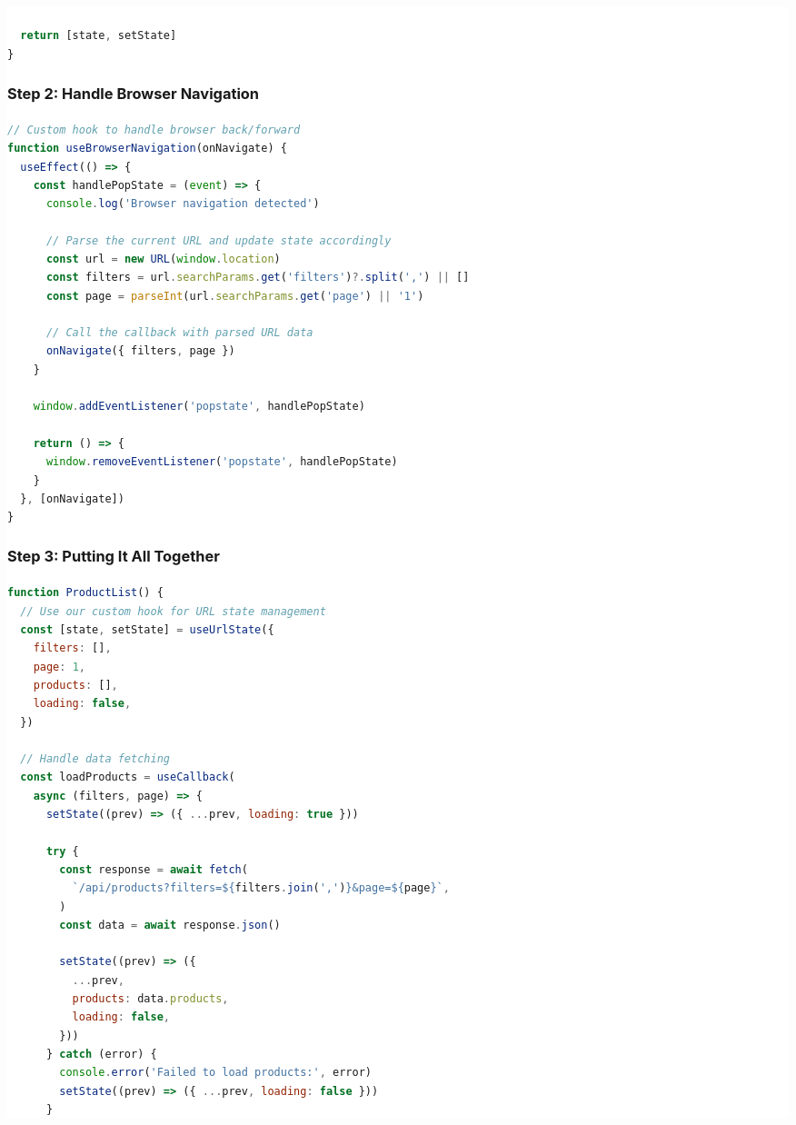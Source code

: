 ```javascript

  return [state, setState]
}
```

### Step 2: Handle Browser Navigation

```javascript
// Custom hook to handle browser back/forward
function useBrowserNavigation(onNavigate) {
  useEffect(() => {
    const handlePopState = (event) => {
      console.log('Browser navigation detected')

      // Parse the current URL and update state accordingly
      const url = new URL(window.location)
      const filters = url.searchParams.get('filters')?.split(',') || []
      const page = parseInt(url.searchParams.get('page') || '1')

      // Call the callback with parsed URL data
      onNavigate({ filters, page })
    }

    window.addEventListener('popstate', handlePopState)

    return () => {
      window.removeEventListener('popstate', handlePopState)
    }
  }, [onNavigate])
}
```

### Step 3: Putting It All Together

```javascript
function ProductList() {
  // Use our custom hook for URL state management
  const [state, setState] = useUrlState({
    filters: [],
    page: 1,
    products: [],
    loading: false,
  })

  // Handle data fetching
  const loadProducts = useCallback(
    async (filters, page) => {
      setState((prev) => ({ ...prev, loading: true }))

      try {
        const response = await fetch(
          `/api/products?filters=${filters.join(',')}&page=${page}`,
        )
        const data = await response.json()

        setState((prev) => ({
          ...prev,
          products: data.products,
          loading: false,
        }))
      } catch (error) {
        console.error('Failed to load products:', error)
        setState((prev) => ({ ...prev, loading: false }))
      }
```
